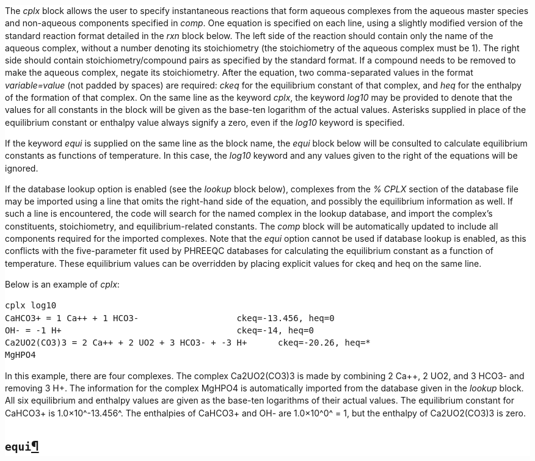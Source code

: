 <p>The <cite>cplx</cite> block allows the user to specify instantaneous reactions that form aqueous complexes from the aqueous master species and non-aqueous components specified in <cite>comp</cite>.  One equation is specified on each line, using a slightly modified version of the standard reaction format detailed in the <cite>rxn</cite> block below.  The left side of the reaction should contain only the name of the aqueous complex, without a number denoting its stoichiometry (the stoichiometry of the aqueous complex must be 1).  The right side should contain stoichiometry/compound pairs as specified by the standard format.  If a compound needs to be removed to make the aqueous complex, negate its stoichiometry.  After the equation, two comma-separated values in the format <cite>variable=value</cite> (not padded by spaces) are required:  <cite>ckeq</cite> for the equilibrium constant of that complex, and <cite>heq</cite> for the enthalpy of the formation of that complex.  On the same line as the keyword <cite>cplx</cite>, the keyword <cite>log10</cite> may be provided to denote that the values for all constants in the block will be given as the base-ten logarithm of the actual values.  Asterisks supplied in place of the equilibrium constant or enthalpy value always signify a zero, even if the <cite>log10</cite> keyword is specified.</p>
<p>If the keyword <cite>equi</cite> is supplied on the same line as the block name, the <cite>equi</cite> block below will be consulted to calculate equilibrium constants as functions of temperature.  In this case, the <cite>log10</cite> keyword and any values given to the right of the equations will be ignored.</p>
<p>If the database lookup option is enabled (see the <cite>lookup</cite> block below), complexes from the <cite>% CPLX</cite> section of the database file may be imported using a line that omits the right-hand side of the equation, and possibly the equilibrium information as well.  If such a line is encountered, the code will search for the named complex in the lookup database, and import the complex’s constituents, stoichiometry, and equilibrium-related constants.  The <cite>comp</cite> block will be automatically updated to include all components required for the imported complexes.  Note that the <cite>equi</cite> option cannot be used if database lookup is enabled, as this conflicts with the five-parameter fit used by PHREEQC databases for calculating the equilibrium constant as a function of temperature.  These equilibrium values can be overridden by placing explicit values for ckeq and heq on the same line.</p>
<p>Below is an example of <cite>cplx</cite>:</p>
<div class="code highlight-default notranslate"><div class="highlight"><pre><span></span><span class="n">cplx</span> <span class="n">log10</span>
<span class="n">CaHCO3</span><span class="o">+</span> <span class="o">=</span> <span class="mi">1</span> <span class="n">Ca</span><span class="o">++</span> <span class="o">+</span> <span class="mi">1</span> <span class="n">HCO3</span><span class="o">-</span>                   <span class="n">ckeq</span><span class="o">=-</span><span class="mf">13.456</span><span class="p">,</span> <span class="n">heq</span><span class="o">=</span><span class="mi">0</span>
<span class="n">OH</span><span class="o">-</span> <span class="o">=</span> <span class="o">-</span><span class="mi">1</span> <span class="n">H</span><span class="o">+</span>                                  <span class="n">ckeq</span><span class="o">=-</span><span class="mi">14</span><span class="p">,</span> <span class="n">heq</span><span class="o">=</span><span class="mi">0</span>
<span class="n">Ca2UO2</span><span class="p">(</span><span class="n">CO3</span><span class="p">)</span><span class="mi">3</span> <span class="o">=</span> <span class="mi">2</span> <span class="n">Ca</span><span class="o">++</span> <span class="o">+</span> <span class="mi">2</span> <span class="n">UO2</span> <span class="o">+</span> <span class="mi">3</span> <span class="n">HCO3</span><span class="o">-</span> <span class="o">+</span> <span class="o">-</span><span class="mi">3</span> <span class="n">H</span><span class="o">+</span>      <span class="n">ckeq</span><span class="o">=-</span><span class="mf">20.26</span><span class="p">,</span> <span class="n">heq</span><span class="o">=*</span>
<span class="n">MgHPO4</span>
</pre></div>
</div>
<p>In this example, there are four complexes.  The complex Ca2UO2(CO3)3 is made by combining 2 Ca++, 2 UO2, and 3 HCO3- and removing 3 H+.  The information for the complex MgHPO4 is automatically imported from the database given in the <cite>lookup</cite> block.  All six equilibrium and enthalpy values are given as the base-ten logarithms of their actual values.  The equilibrium constant for CaHCO3+ is 1.0×10^-13.456^.  The enthalpies of CaHCO3+ and OH- are 1.0×10^0^ = 1, but the enthalpy of Ca2UO2(CO3)3 is zero.</p>
</div>
<div class="section" id="equi">
<h2><code class="docutils literal notranslate"><span class="pre">equi</span></code><a class="headerlink" href="#equi" title="Permalink to this headline">¶</a></h2>